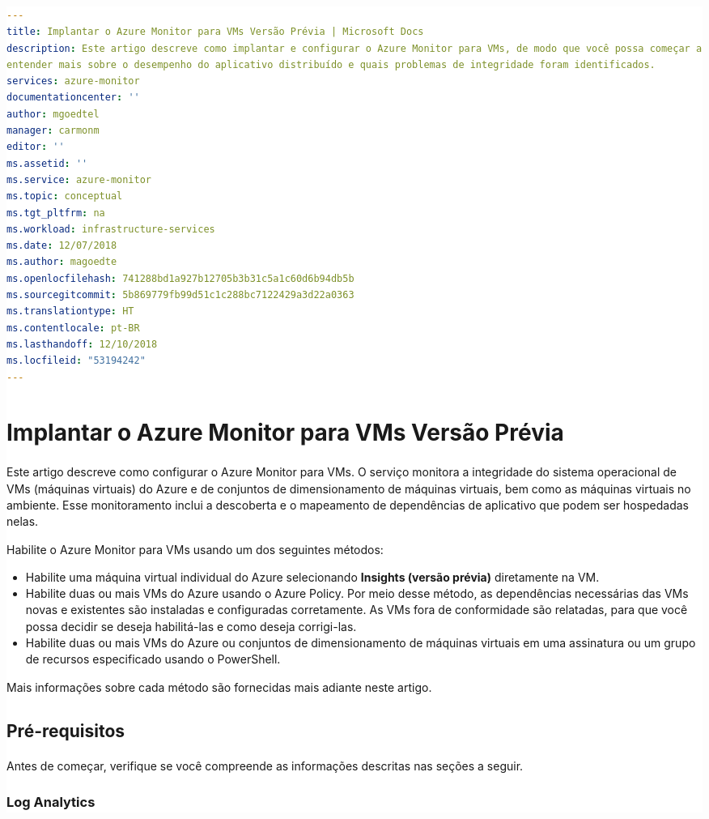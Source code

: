 ```yaml
---
title: Implantar o Azure Monitor para VMs Versão Prévia | Microsoft Docs
description: Este artigo descreve como implantar e configurar o Azure Monitor para VMs, de modo que você possa começar a entender mais sobre o desempenho do aplicativo distribuído e quais problemas de integridade foram identificados.
services: azure-monitor
documentationcenter: ''
author: mgoedtel
manager: carmonm
editor: ''
ms.assetid: ''
ms.service: azure-monitor
ms.topic: conceptual
ms.tgt_pltfrm: na
ms.workload: infrastructure-services
ms.date: 12/07/2018
ms.author: magoedte
ms.openlocfilehash: 741288bd1a927b12705b3b31c5a1c60d6b94db5b
ms.sourcegitcommit: 5b869779fb99d51c1c288bc7122429a3d22a0363
ms.translationtype: HT
ms.contentlocale: pt-BR
ms.lasthandoff: 12/10/2018
ms.locfileid: "53194242"
---
```

# <a name="deploy-azure-monitor-for-vms-preview"></a>Implantar o Azure Monitor para VMs Versão Prévia
Este artigo descreve como configurar o Azure Monitor para VMs. O serviço monitora a integridade do sistema operacional de VMs (máquinas virtuais) do Azure e de conjuntos de dimensionamento de máquinas virtuais, bem como as máquinas virtuais no ambiente. Esse monitoramento inclui a descoberta e o mapeamento de dependências de aplicativo que podem ser hospedadas nelas. 

Habilite o Azure Monitor para VMs usando um dos seguintes métodos:  

* Habilite uma máquina virtual individual do Azure selecionando **Insights (versão prévia)** diretamente na VM.
* Habilite duas ou mais VMs do Azure usando o Azure Policy. Por meio desse método, as dependências necessárias das VMs novas e existentes são instaladas e configuradas corretamente. As VMs fora de conformidade são relatadas, para que você possa decidir se deseja habilitá-las e como deseja corrigi-las. 
* Habilite duas ou mais VMs do Azure ou conjuntos de dimensionamento de máquinas virtuais em uma assinatura ou um grupo de recursos especificado usando o PowerShell.

Mais informações sobre cada método são fornecidas mais adiante neste artigo.

## <a name="prerequisites"></a>Pré-requisitos
Antes de começar, verifique se você compreende as informações descritas nas seções a seguir.

### <a name="log-analytics"></a>Log Analytics 
